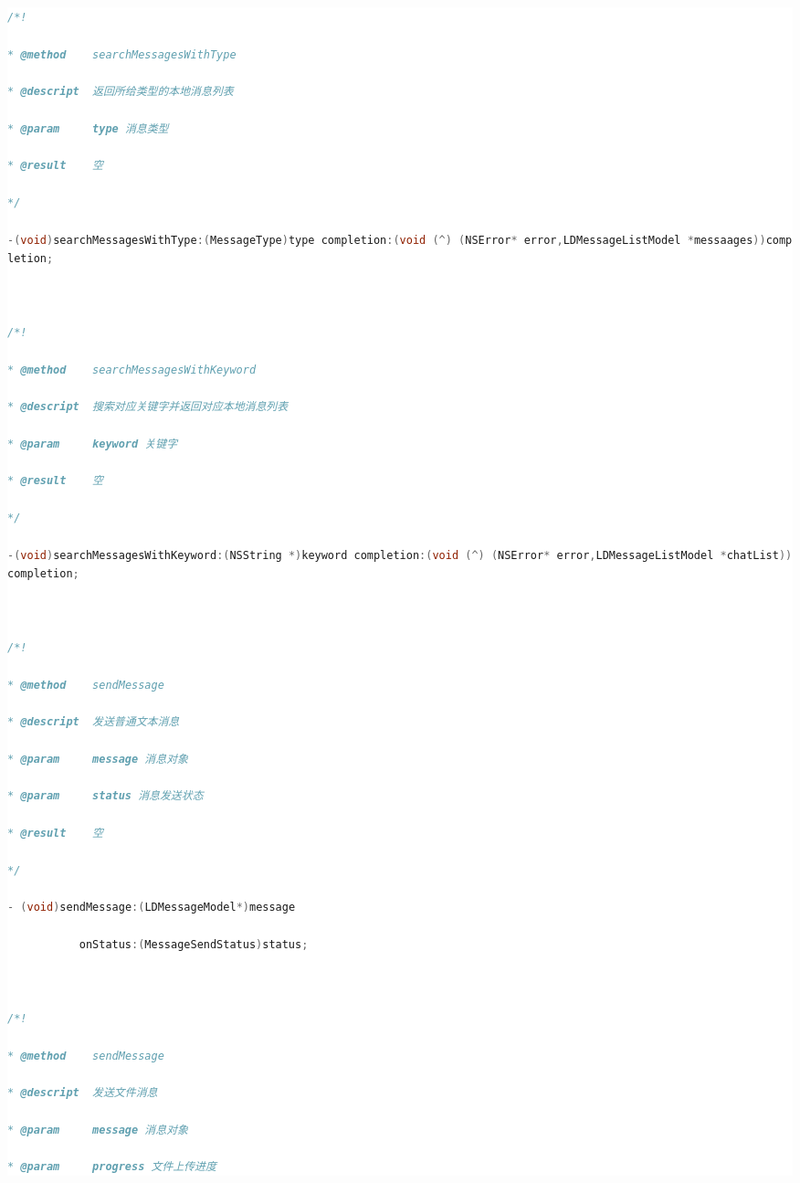 ```objectivec
/*!

* @method    searchMessagesWithType

* @descript  返回所给类型的本地消息列表

* @param     type 消息类型

* @result    空

*/

-(void)searchMessagesWithType:(MessageType)type completion:(void (^) (NSError* error,LDMessageListModel *messaages))completion;



/*!

* @method    searchMessagesWithKeyword

* @descript  搜索对应关键字并返回对应本地消息列表

* @param     keyword 关键字

* @result    空

*/

-(void)searchMessagesWithKeyword:(NSString *)keyword completion:(void (^) (NSError* error,LDMessageListModel *chatList))completion;



/*!

* @method    sendMessage

* @descript  发送普通文本消息

* @param     message 消息对象

* @param     status 消息发送状态

* @result    空

*/

- (void)sendMessage:(LDMessageModel*)message

           onStatus:(MessageSendStatus)status;



/*!

* @method    sendMessage

* @descript  发送文件消息

* @param     message 消息对象

* @param     progress 文件上传进度
```